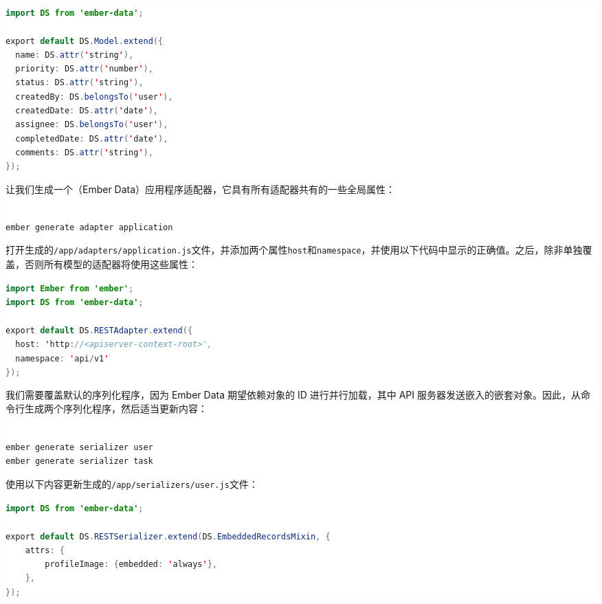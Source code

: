 ```java
import DS from 'ember-data';

export default DS.Model.extend({
  name: DS.attr('string'),
  priority: DS.attr('number'),
  status: DS.attr('string'),
  createdBy: DS.belongsTo('user'),
  createdDate: DS.attr('date'),
  assignee: DS.belongsTo('user'),
  completedDate: DS.attr('date'),
  comments: DS.attr('string'),
});
```

让我们生成一个（Ember Data）应用程序适配器，它具有所有适配器共有的一些全局属性：

```java

ember generate adapter application

```

打开生成的`/app/adapters/application.js`文件，并添加两个属性`host`和`namespace`，并使用以下代码中显示的正确值。之后，除非单独覆盖，否则所有模型的适配器将使用这些属性：

```java
import Ember from 'ember';
import DS from 'ember-data';

export default DS.RESTAdapter.extend({
  host: 'http://<apiserver-context-root>',
  namespace: 'api/v1'
});
```

我们需要覆盖默认的序列化程序，因为 Ember Data 期望依赖对象的 ID 进行并行加载，其中 API 服务器发送嵌入的嵌套对象。因此，从命令行生成两个序列化程序，然后适当更新内容：

```java

ember generate serializer user
ember generate serializer task

```

使用以下内容更新生成的`/app/serializers/user.js`文件：

```java
import DS from 'ember-data';

export default DS.RESTSerializer.extend(DS.EmbeddedRecordsMixin, {
    attrs: {
        profileImage: {embedded: 'always'},
    },
});
```
